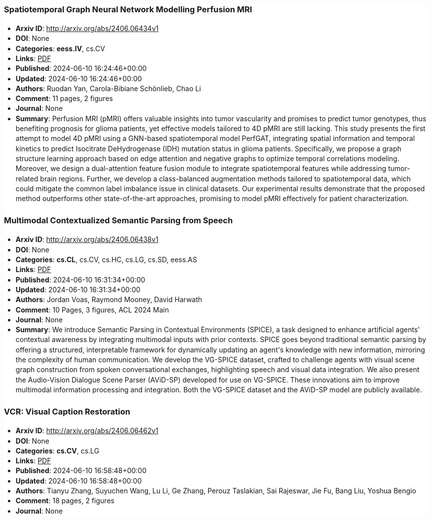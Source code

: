 

### Spatiotemporal Graph Neural Network Modelling Perfusion MRI
- **Arxiv ID**: http://arxiv.org/abs/2406.06434v1
- **DOI**: None
- **Categories**: **eess.IV**, cs.CV
- **Links**: [PDF](http://arxiv.org/pdf/2406.06434v1)
- **Published**: 2024-06-10 16:24:46+00:00
- **Updated**: 2024-06-10 16:24:46+00:00
- **Authors**: Ruodan Yan, Carola-Bibiane Schönlieb, Chao Li
- **Comment**: 11 pages, 2 figures
- **Journal**: None
- **Summary**: Perfusion MRI (pMRI) offers valuable insights into tumor vascularity and promises to predict tumor genotypes, thus benefiting prognosis for glioma patients, yet effective models tailored to 4D pMRI are still lacking. This study presents the first attempt to model 4D pMRI using a GNN-based spatiotemporal model PerfGAT, integrating spatial information and temporal kinetics to predict Isocitrate DeHydrogenase (IDH) mutation status in glioma patients. Specifically, we propose a graph structure learning approach based on edge attention and negative graphs to optimize temporal correlations modeling. Moreover, we design a dual-attention feature fusion module to integrate spatiotemporal features while addressing tumor-related brain regions. Further, we develop a class-balanced augmentation methods tailored to spatiotemporal data, which could mitigate the common label imbalance issue in clinical datasets. Our experimental results demonstrate that the proposed method outperforms other state-of-the-art approaches, promising to model pMRI effectively for patient characterization.



### Multimodal Contextualized Semantic Parsing from Speech
- **Arxiv ID**: http://arxiv.org/abs/2406.06438v1
- **DOI**: None
- **Categories**: **cs.CL**, cs.CV, cs.HC, cs.LG, cs.SD, eess.AS
- **Links**: [PDF](http://arxiv.org/pdf/2406.06438v1)
- **Published**: 2024-06-10 16:31:34+00:00
- **Updated**: 2024-06-10 16:31:34+00:00
- **Authors**: Jordan Voas, Raymond Mooney, David Harwath
- **Comment**: 10 Pages, 3 figures, ACL 2024 Main
- **Journal**: None
- **Summary**: We introduce Semantic Parsing in Contextual Environments (SPICE), a task designed to enhance artificial agents' contextual awareness by integrating multimodal inputs with prior contexts. SPICE goes beyond traditional semantic parsing by offering a structured, interpretable framework for dynamically updating an agent's knowledge with new information, mirroring the complexity of human communication. We develop the VG-SPICE dataset, crafted to challenge agents with visual scene graph construction from spoken conversational exchanges, highlighting speech and visual data integration. We also present the Audio-Vision Dialogue Scene Parser (AViD-SP) developed for use on VG-SPICE. These innovations aim to improve multimodal information processing and integration. Both the VG-SPICE dataset and the AViD-SP model are publicly available.



### VCR: Visual Caption Restoration
- **Arxiv ID**: http://arxiv.org/abs/2406.06462v1
- **DOI**: None
- **Categories**: **cs.CV**, cs.LG
- **Links**: [PDF](http://arxiv.org/pdf/2406.06462v1)
- **Published**: 2024-06-10 16:58:48+00:00
- **Updated**: 2024-06-10 16:58:48+00:00
- **Authors**: Tianyu Zhang, Suyuchen Wang, Lu Li, Ge Zhang, Perouz Taslakian, Sai Rajeswar, Jie Fu, Bang Liu, Yoshua Bengio
- **Comment**: 18 pages, 2 figures
- **Journal**: None